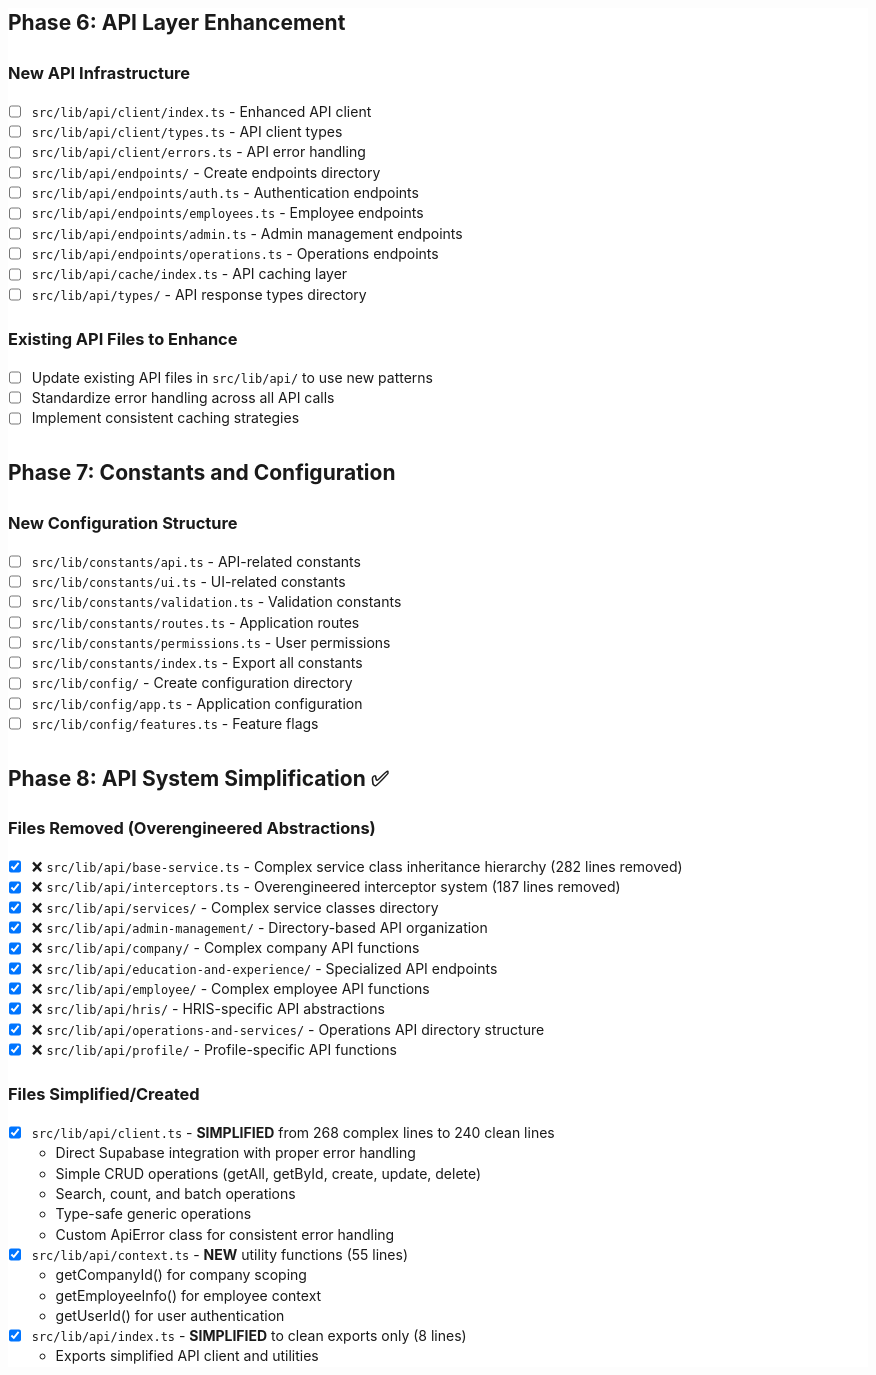## Phase 6: API Layer Enhancement

### New API Infrastructure
- [ ] `src/lib/api/client/index.ts` - Enhanced API client
- [ ] `src/lib/api/client/types.ts` - API client types
- [ ] `src/lib/api/client/errors.ts` - API error handling
- [ ] `src/lib/api/endpoints/` - Create endpoints directory
- [ ] `src/lib/api/endpoints/auth.ts` - Authentication endpoints
- [ ] `src/lib/api/endpoints/employees.ts` - Employee endpoints
- [ ] `src/lib/api/endpoints/admin.ts` - Admin management endpoints
- [ ] `src/lib/api/endpoints/operations.ts` - Operations endpoints
- [ ] `src/lib/api/cache/index.ts` - API caching layer
- [ ] `src/lib/api/types/` - API response types directory

### Existing API Files to Enhance
- [ ] Update existing API files in `src/lib/api/` to use new patterns
- [ ] Standardize error handling across all API calls
- [ ] Implement consistent caching strategies

## Phase 7: Constants and Configuration

### New Configuration Structure
- [ ] `src/lib/constants/api.ts` - API-related constants
- [ ] `src/lib/constants/ui.ts` - UI-related constants
- [ ] `src/lib/constants/validation.ts` - Validation constants
- [ ] `src/lib/constants/routes.ts` - Application routes
- [ ] `src/lib/constants/permissions.ts` - User permissions
- [ ] `src/lib/constants/index.ts` - Export all constants
- [ ] `src/lib/config/` - Create configuration directory
- [ ] `src/lib/config/app.ts` - Application configuration
- [ ] `src/lib/config/features.ts` - Feature flags

## Phase 8: API System Simplification ✅

### Files Removed (Overengineered Abstractions)
- [x] ❌ `src/lib/api/base-service.ts` - Complex service class inheritance hierarchy (282 lines removed)
- [x] ❌ `src/lib/api/interceptors.ts` - Overengineered interceptor system (187 lines removed)
- [x] ❌ `src/lib/api/services/` - Complex service classes directory
- [x] ❌ `src/lib/api/admin-management/` - Directory-based API organization
- [x] ❌ `src/lib/api/company/` - Complex company API functions
- [x] ❌ `src/lib/api/education-and-experience/` - Specialized API endpoints
- [x] ❌ `src/lib/api/employee/` - Complex employee API functions
- [x] ❌ `src/lib/api/hris/` - HRIS-specific API abstractions
- [x] ❌ `src/lib/api/operations-and-services/` - Operations API directory structure
- [x] ❌ `src/lib/api/profile/` - Profile-specific API functions

### Files Simplified/Created
- [x] `src/lib/api/client.ts` - **SIMPLIFIED** from 268 complex lines to 240 clean lines
  - Direct Supabase integration with proper error handling
  - Simple CRUD operations (getAll, getById, create, update, delete)
  - Search, count, and batch operations
  - Type-safe generic operations
  - Custom ApiError class for consistent error handling
- [x] `src/lib/api/context.ts` - **NEW** utility functions (55 lines)
  - getCompanyId() for company scoping
  - getEmployeeInfo() for employee context
  - getUserId() for user authentication
- [x] `src/lib/api/index.ts` - **SIMPLIFIED** to clean exports only (8 lines)
  - Exports simplified API client and utilities